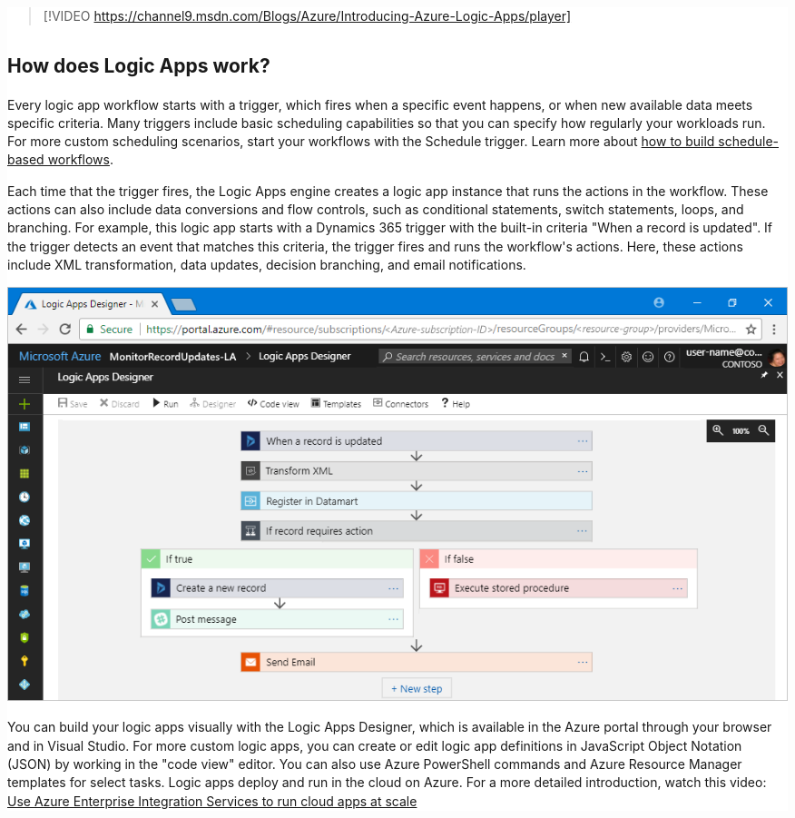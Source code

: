> [!VIDEO https://channel9.msdn.com/Blogs/Azure/Introducing-Azure-Logic-Apps/player]

## How does Logic Apps work? 

Every logic app workflow starts with a trigger, 
which fires when a specific event happens, 
or when new available data meets specific criteria. 
Many triggers include basic scheduling capabilities so 
that you can specify how regularly your workloads run. 
For more custom scheduling scenarios, 
start your workflows with the Schedule trigger. 
Learn more about [how to build schedule-based workflows](../logic-apps/tutorial-build-schedule-recurring-logic-app-workflow.md).

Each time that the trigger fires, the Logic Apps engine 
creates a logic app instance that runs the actions in the workflow. 
These actions can also include data conversions and flow controls, 
such as conditional statements, switch statements, loops, and branching. 
For example, this logic app starts with a Dynamics 365 trigger with the 
built-in criteria "When a record is updated". If the trigger detects an 
event that matches this criteria, the trigger fires and runs the workflow's actions. 
Here, these actions include XML transformation, data updates, decision branching, 
and email notifications.

![Logic Apps Designer - example logic app](./media/logic-apps-overview/overview.png)

You can build your logic apps visually with the Logic Apps Designer, 
which is available in the Azure portal through your browser and in Visual Studio. 
For more custom logic apps, you can create or edit logic app definitions 
in JavaScript Object Notation (JSON) by working in the "code view" editor. 
You can also use Azure PowerShell commands and Azure Resource Manager 
templates for select tasks. Logic apps deploy and run in the cloud on Azure. 
For a more detailed introduction, watch this video: 
[Use Azure Enterprise Integration Services to run cloud apps at scale](https://channel9.msdn.com/Events/Connect/2017/T119/)

